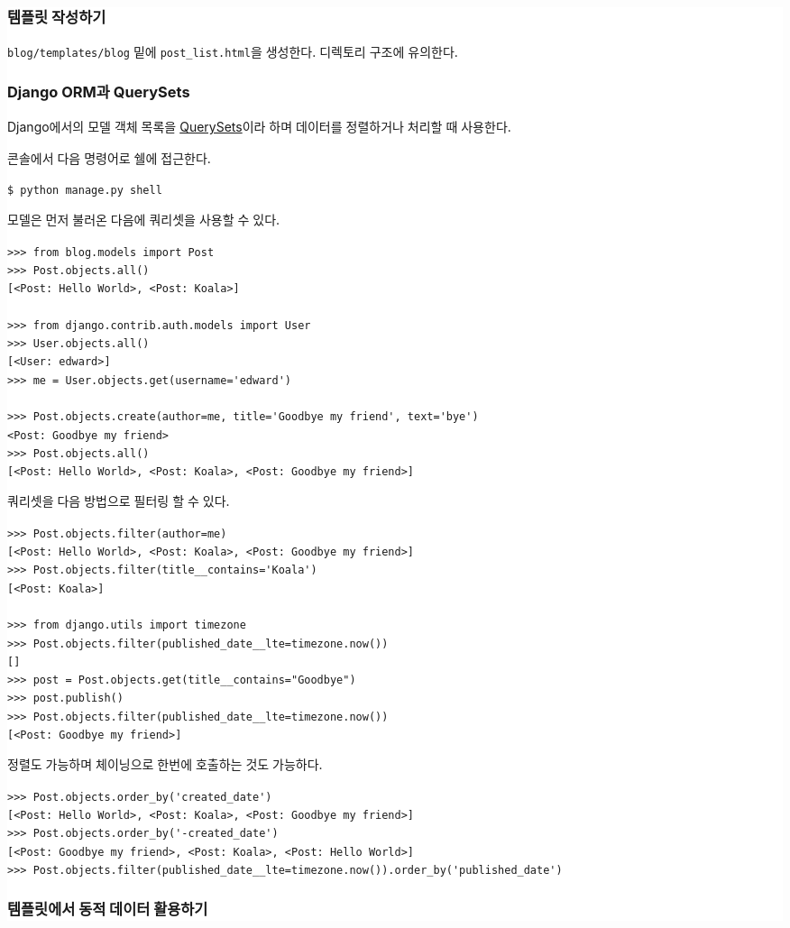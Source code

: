 ### 템플릿 작성하기

`blog/templates/blog` 밑에 `post_list.html`을 생성한다. 디렉토리 구조에 유의한다.

### Django ORM과 QuerySets

Django에서의 모델 객체 목록을 [QuerySets][5]이라 하며 데이터를 정렬하거나 처리할 때 사용한다.

콘솔에서 다음 명령어로 쉘에 접근한다.

    $ python manage.py shell
    

모델은 먼저 불러온 다음에 쿼리셋을 사용할 수 있다.

    >>> from blog.models import Post
    >>> Post.objects.all()
    [<Post: Hello World>, <Post: Koala>]
    
    >>> from django.contrib.auth.models import User
    >>> User.objects.all()
    [<User: edward>]
    >>> me = User.objects.get(username='edward')
    
    >>> Post.objects.create(author=me, title='Goodbye my friend', text='bye')
    <Post: Goodbye my friend>
    >>> Post.objects.all()
    [<Post: Hello World>, <Post: Koala>, <Post: Goodbye my friend>]
    

쿼리셋을 다음 방법으로 필터링 할 수 있다.

    >>> Post.objects.filter(author=me)
    [<Post: Hello World>, <Post: Koala>, <Post: Goodbye my friend>]
    >>> Post.objects.filter(title__contains='Koala')
    [<Post: Koala>]
    
    >>> from django.utils import timezone
    >>> Post.objects.filter(published_date__lte=timezone.now())
    []
    >>> post = Post.objects.get(title__contains="Goodbye")
    >>> post.publish()
    >>> Post.objects.filter(published_date__lte=timezone.now())
    [<Post: Goodbye my friend>]
    
    

정렬도 가능하며 체이닝으로 한번에 호출하는 것도 가능하다.

    >>> Post.objects.order_by('created_date')
    [<Post: Hello World>, <Post: Koala>, <Post: Goodbye my friend>]
    >>> Post.objects.order_by('-created_date')
    [<Post: Goodbye my friend>, <Post: Koala>, <Post: Hello World>]
    >>> Post.objects.filter(published_date__lte=timezone.now()).order_by('published_date')
    

### 템플릿에서 동적 데이터 활용하기


 [1]: https://milooy.wordpress.com/2015/11/23/django-girls-%ED%8A%9C%ED%86%A0%EB%A6%AC%EC%96%BC-django%EB%A1%9C-%EB%B8%94%EB%A1%9C%EA%B7%B8-%EB%A7%8C%EB%93%A4%EA%B8%B0/
 [2]: http://tutorial.djangogirls.org/ko/
 [3]: https://docs.djangoproject.com/en/1.8/ref/models/fields/#field-types
 [4]: https://www.pythonanywhere.com/
 [5]: https://docs.djangoproject.com/en/1.8/ref/models/querysets/
 [6]: https://www.gitbook.com/book/djangogirls/django-girls-tutorial-extensions/details